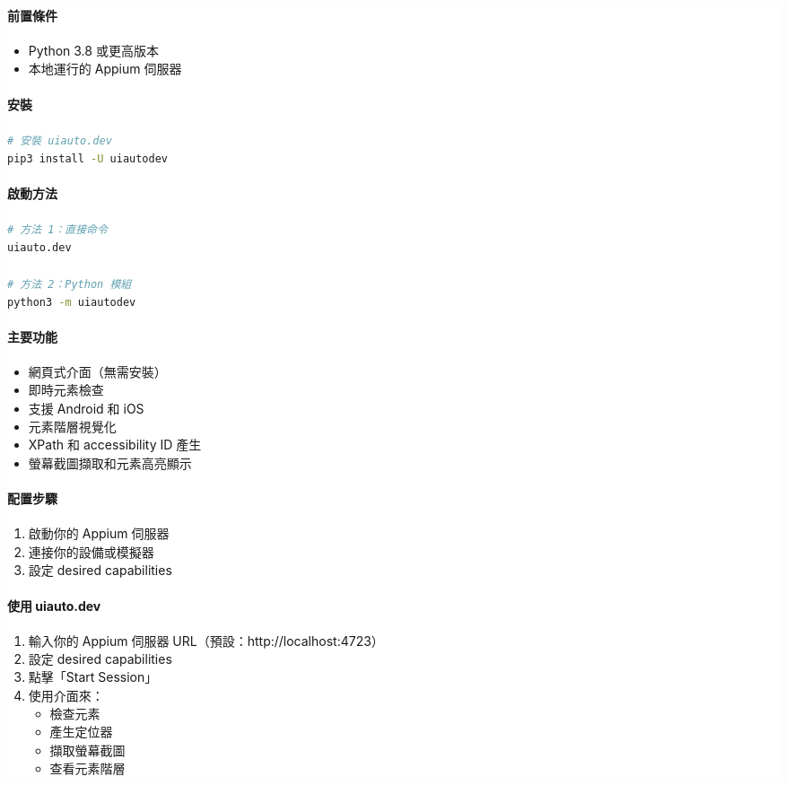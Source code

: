 #### 前置條件

- Python 3.8 或更高版本
- 本地運行的 Appium 伺服器

#### 安裝

```bash
# 安裝 uiauto.dev
pip3 install -U uiautodev
```

#### 啟動方法

```bash
# 方法 1：直接命令
uiauto.dev

# 方法 2：Python 模組
python3 -m uiautodev
```

#### 主要功能

- 網頁式介面（無需安裝）
- 即時元素檢查
- 支援 Android 和 iOS
- 元素階層視覺化
- XPath 和 accessibility ID 產生
- 螢幕截圖擷取和元素高亮顯示

#### 配置步驟

1. 啟動你的 Appium 伺服器
2. 連接你的設備或模擬器
3. 設定 desired capabilities

#### 使用 uiauto.dev

1. 輸入你的 Appium 伺服器 URL（預設：http://localhost:4723）
2. 設定 desired capabilities
3. 點擊「Start Session」
4. 使用介面來：
   - 檢查元素
   - 產生定位器
   - 擷取螢幕截圖
   - 查看元素階層

<div align="center">